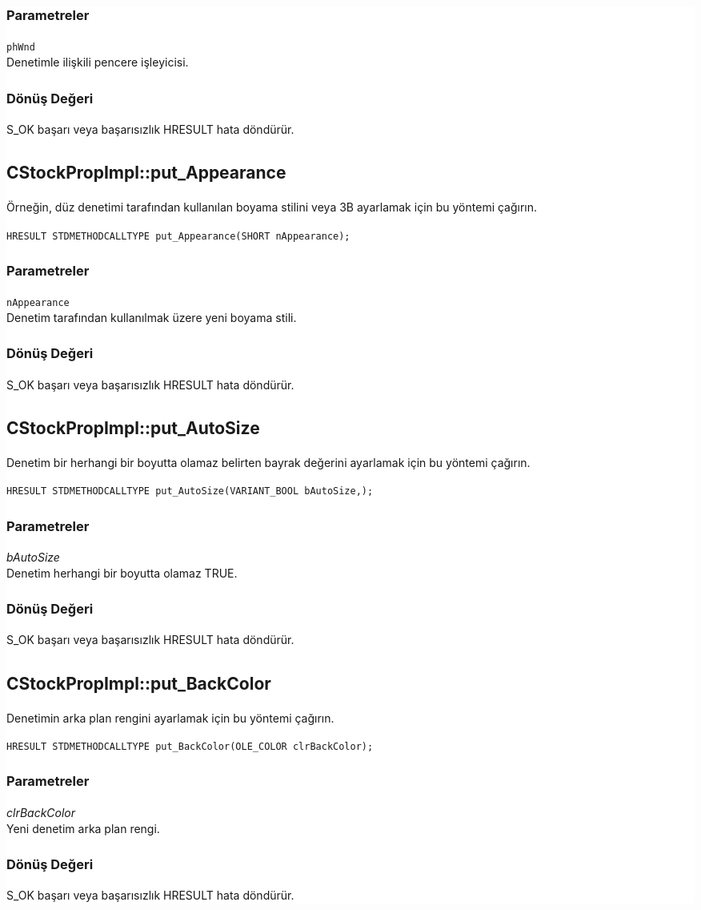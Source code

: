 ### <a name="parameters"></a>Parametreler  
 `phWnd`  
 Denetimle ilişkili pencere işleyicisi.  
  
### <a name="return-value"></a>Dönüş Değeri  
 S_OK başarı veya başarısızlık HRESULT hata döndürür.  
  
##  <a name="put_appearance"></a>CStockPropImpl::put_Appearance  
 Örneğin, düz denetimi tarafından kullanılan boyama stilini veya 3B ayarlamak için bu yöntemi çağırın.  
  
```
HRESULT STDMETHODCALLTYPE put_Appearance(SHORT nAppearance);
```  
  
### <a name="parameters"></a>Parametreler  
 `nAppearance`  
 Denetim tarafından kullanılmak üzere yeni boyama stili.  
  
### <a name="return-value"></a>Dönüş Değeri  
 S_OK başarı veya başarısızlık HRESULT hata döndürür.  
  
##  <a name="put_autosize"></a>CStockPropImpl::put_AutoSize  
 Denetim bir herhangi bir boyutta olamaz belirten bayrak değerini ayarlamak için bu yöntemi çağırın.  
  
```
HRESULT STDMETHODCALLTYPE put_AutoSize(VARIANT_BOOL bAutoSize,);
```  
  
### <a name="parameters"></a>Parametreler  
 *bAutoSize*  
 Denetim herhangi bir boyutta olamaz TRUE.  
  
### <a name="return-value"></a>Dönüş Değeri  
 S_OK başarı veya başarısızlık HRESULT hata döndürür.  
  
##  <a name="put_backcolor"></a>CStockPropImpl::put_BackColor  
 Denetimin arka plan rengini ayarlamak için bu yöntemi çağırın.  
  
```
HRESULT STDMETHODCALLTYPE put_BackColor(OLE_COLOR clrBackColor);
```  
  
### <a name="parameters"></a>Parametreler  
 *clrBackColor*  
 Yeni denetim arka plan rengi.  
  
### <a name="return-value"></a>Dönüş Değeri  
 S_OK başarı veya başarısızlık HRESULT hata döndürür.  
  